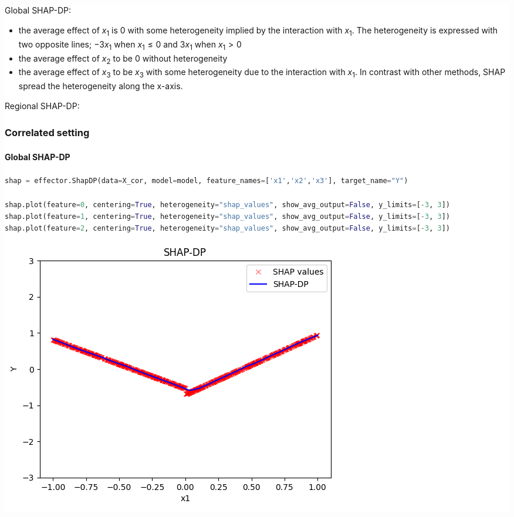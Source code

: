 Global SHAP-DP:

   * the average effect of $x_1$ is $0$ with some heterogeneity implied by the interaction with $x_1$. The heterogeneity is expressed with two opposite lines; $-3x_1$ when $x_1 \leq 0$ and $3x_1$ when $x_1 >0$
   * the average effect of $x_2$ to be $0$ without heterogeneity
   * the average effect of $x_3$ to be $x_3$ with some heterogeneity due to the interaction with $x_1$. In contrast with other methods, SHAP spread the heterogeneity along the x-axis.
  
Regional SHAP-DP:


### Correlated setting

#### Global SHAP-DP


```python
shap = effector.ShapDP(data=X_cor, model=model, feature_names=['x1','x2','x3'], target_name="Y")

shap.plot(feature=0, centering=True, heterogeneity="shap_values", show_avg_output=False, y_limits=[-3, 3])
shap.plot(feature=1, centering=True, heterogeneity="shap_values", show_avg_output=False, y_limits=[-3, 3])
shap.plot(feature=2, centering=True, heterogeneity="shap_values", show_avg_output=False, y_limits=[-3, 3])
```


    
![png](02_regional_shapdp_files/02_regional_shapdp_18_0.png)
    